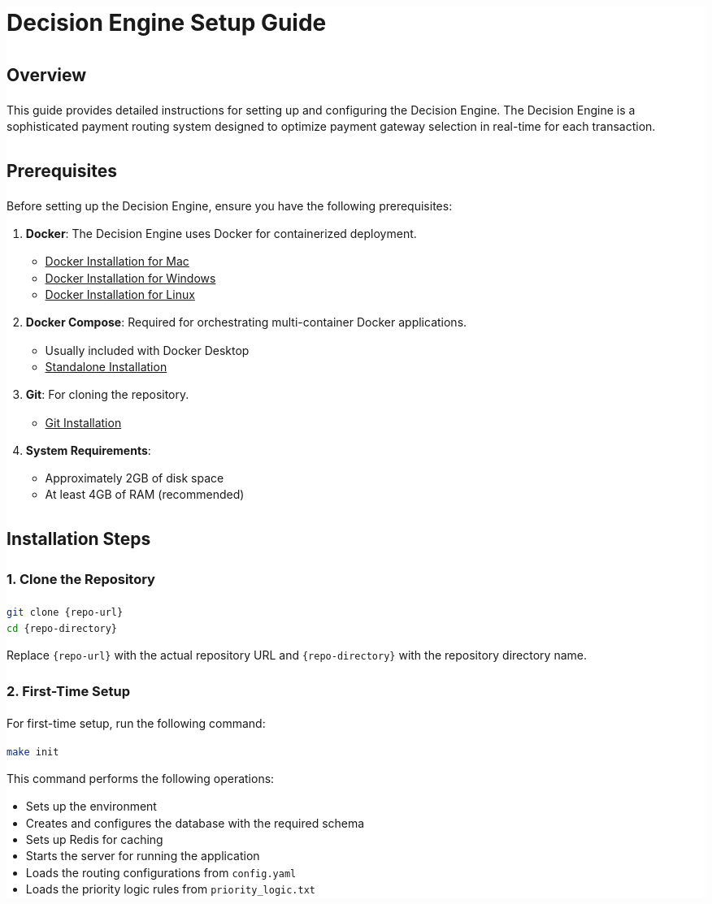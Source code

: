 # Decision Engine Setup Guide

## Overview

This guide provides detailed instructions for setting up and configuring the Decision Engine. The Decision Engine is a sophisticated payment routing system designed to optimize payment gateway selection in real-time for each transaction.

## Prerequisites

Before setting up the Decision Engine, ensure you have the following prerequisites:

1. **Docker**: The Decision Engine uses Docker for containerized deployment.
   - [Docker Installation for Mac](https://docs.docker.com/desktop/setup/install/mac-install/)
   - [Docker Installation for Windows](https://docs.docker.com/desktop/setup/install/windows-install/)
   - [Docker Installation for Linux](https://docs.docker.com/desktop/setup/install/linux-install/)

2. **Docker Compose**: Required for orchestrating multi-container Docker applications.
   - Usually included with Docker Desktop
   - [Standalone Installation](https://docs.docker.com/compose/install/)

3. **Git**: For cloning the repository.
   - [Git Installation](https://git-scm.com/book/en/v2/Getting-Started-Installing-Git)

4. **System Requirements**:
   - Approximately 2GB of disk space
   - At least 4GB of RAM (recommended)

## Installation Steps

### 1. Clone the Repository

```bash
git clone {repo-url}
cd {repo-directory}
```

Replace `{repo-url}` with the actual repository URL and `{repo-directory}` with the repository directory name.

### 2. First-Time Setup

For first-time setup, run the following command:

```bash
make init
```

This command performs the following operations:
- Sets up the environment
- Creates and configures the database with the required schema
- Sets up Redis for caching
- Starts the server for running the application
- Loads the routing configurations from `config.yaml` 
- Loads the priority logic rules from `priority_logic.txt`
